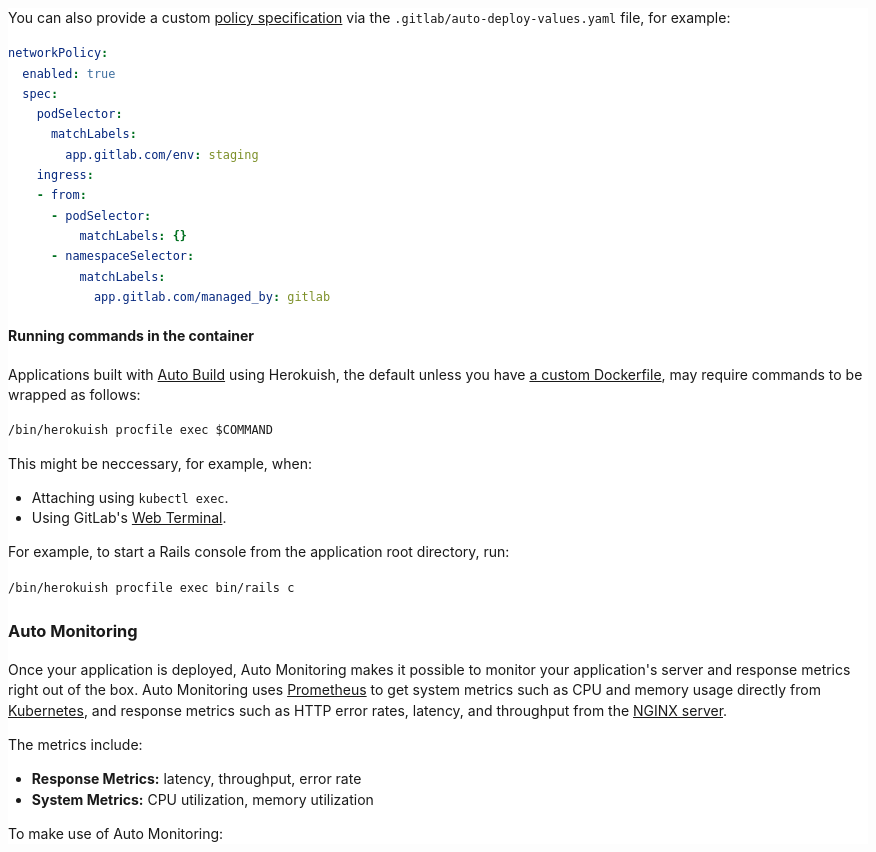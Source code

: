 You can also provide a custom [policy specification](https://kubernetes.io/docs/reference/generated/kubernetes-api/v1.16/#networkpolicyspec-v1-networking-k8s-io)
via the `.gitlab/auto-deploy-values.yaml` file, for example:

```yml
networkPolicy:
  enabled: true
  spec:
    podSelector:
      matchLabels:
        app.gitlab.com/env: staging
    ingress:
    - from:
      - podSelector:
          matchLabels: {}
      - namespaceSelector:
          matchLabels:
            app.gitlab.com/managed_by: gitlab
```

#### Running commands in the container

Applications built with [Auto Build](#auto-build) using Herokuish, the default
unless you have [a custom Dockerfile](#auto-build-using-a-dockerfile), may require
commands to be wrapped as follows:

```shell
/bin/herokuish procfile exec $COMMAND
```

This might be neccessary, for example, when:

- Attaching using `kubectl exec`.
- Using GitLab's [Web Terminal](../../ci/environments.md#web-terminals).

For example, to start a Rails console from the application root directory, run:

```shell
/bin/herokuish procfile exec bin/rails c
```

### Auto Monitoring

Once your application is deployed, Auto Monitoring makes it possible to monitor
your application's server and response metrics right out of the box. Auto
Monitoring uses [Prometheus](../../user/project/integrations/prometheus.md) to
get system metrics such as CPU and memory usage directly from
[Kubernetes](../../user/project/integrations/prometheus_library/kubernetes.md),
and response metrics such as HTTP error rates, latency, and throughput from the
[NGINX server](../../user/project/integrations/prometheus_library/nginx_ingress.md).

The metrics include:

- **Response Metrics:** latency, throughput, error rate
- **System Metrics:** CPU utilization, memory utilization

To make use of Auto Monitoring:
